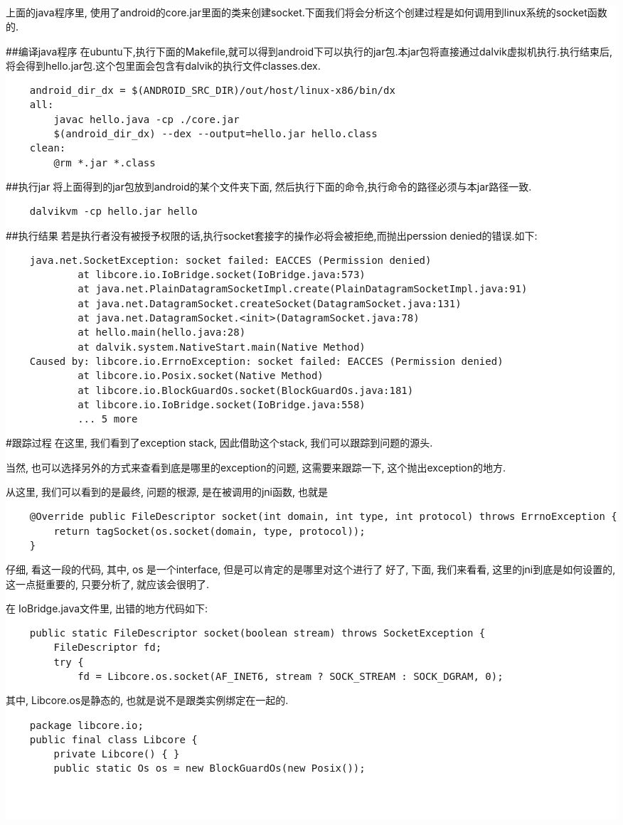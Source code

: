 

上面的java程序里, 使用了android的core.jar里面的类来创建socket.下面我们将会分析这个创建过程是如何调用到linux系统的socket函数的.

##编译java程序
在ubuntu下,执行下面的Makefile,就可以得到android下可以执行的jar包.本jar包将直接通过dalvik虚拟机执行.执行结束后,将会得到hello.jar包.这个包里面会包含有dalvik的执行文件classes.dex.

<pre class="brush: js;">
    android_dir_dx = $(ANDROID_SRC_DIR)/out/host/linux-x86/bin/dx
    all:
    	javac hello.java -cp ./core.jar
    	$(android_dir_dx) --dex --output=hello.jar hello.class
    clean:
    	@rm *.jar *.class    
</pre>

##执行jar
将上面得到的jar包放到android的某个文件夹下面, 然后执行下面的命令,执行命令的路径必须与本jar路径一致.
<pre class="brush: js;">
    dalvikvm -cp hello.jar hello
</pre>

##执行结果
若是执行者没有被授予权限的话,执行socket套接字的操作必将会被拒绝,而抛出perssion denied的错误.如下:
<pre class="brush: js;">
    java.net.SocketException: socket failed: EACCES (Permission denied)
            at libcore.io.IoBridge.socket(IoBridge.java:573)
            at java.net.PlainDatagramSocketImpl.create(PlainDatagramSocketImpl.java:91)
            at java.net.DatagramSocket.createSocket(DatagramSocket.java:131)
            at java.net.DatagramSocket.&lt;init&gt;(DatagramSocket.java:78)
            at hello.main(hello.java:28)
            at dalvik.system.NativeStart.main(Native Method)
    Caused by: libcore.io.ErrnoException: socket failed: EACCES (Permission denied)
            at libcore.io.Posix.socket(Native Method)
            at libcore.io.BlockGuardOs.socket(BlockGuardOs.java:181)
            at libcore.io.IoBridge.socket(IoBridge.java:558)
            ... 5 more
</pre>


#跟踪过程
在这里, 我们看到了exception stack, 因此借助这个stack, 我们可以跟踪到问题的源头.

当然, 也可以选择另外的方式来查看到底是哪里的exception的问题, 这需要来跟踪一下, 这个抛出exception的地方.

从这里, 我们可以看到的是最终, 问题的根源, 是在被调用的jni函数, 也就是
<pre class="brush: js;">
    @Override public FileDescriptor socket(int domain, int type, int protocol) throws ErrnoException {
        return tagSocket(os.socket(domain, type, protocol));
    }
</pre>
仔细, 看这一段的代码, 其中, os 是一个interface, 但是可以肯定的是哪里对这个进行了
好了, 下面, 我们来看看, 这里的jni到底是如何设置的, 这一点挺重要的, 只要分析了, 就应该会很明了.

在 IoBridge.java文件里, 出错的地方代码如下:
<pre class="brush: js;">
    public static FileDescriptor socket(boolean stream) throws SocketException {
        FileDescriptor fd;
        try {
            fd = Libcore.os.socket(AF_INET6, stream ? SOCK_STREAM : SOCK_DGRAM, 0);
</pre>
其中, Libcore.os是静态的, 也就是说不是跟类实例绑定在一起的.
<pre class="brush: js;">
    package libcore.io;
    public final class Libcore {
        private Libcore() { }
        public static Os os = new BlockGuardOs(new Posix());